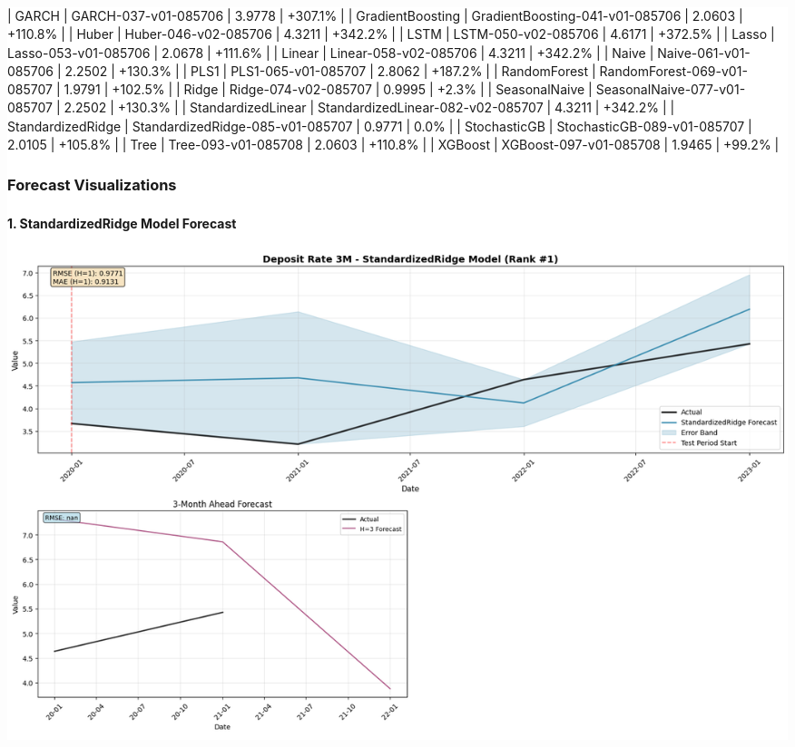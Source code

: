 | GARCH | GARCH-037-v01-085706 | 3.9778 | +307.1% |
| GradientBoosting | GradientBoosting-041-v01-085706 | 2.0603 | +110.8% |
| Huber | Huber-046-v02-085706 | 4.3211 | +342.2% |
| LSTM | LSTM-050-v02-085706 | 4.6171 | +372.5% |
| Lasso | Lasso-053-v01-085706 | 2.0678 | +111.6% |
| Linear | Linear-058-v02-085706 | 4.3211 | +342.2% |
| Naive | Naive-061-v01-085706 | 2.2502 | +130.3% |
| PLS1 | PLS1-065-v01-085707 | 2.8062 | +187.2% |
| RandomForest | RandomForest-069-v01-085707 | 1.9791 | +102.5% |
| Ridge | Ridge-074-v02-085707 | 0.9995 | +2.3% |
| SeasonalNaive | SeasonalNaive-077-v01-085707 | 2.2502 | +130.3% |
| StandardizedLinear | StandardizedLinear-082-v02-085707 | 4.3211 | +342.2% |
| StandardizedRidge | StandardizedRidge-085-v01-085707 | 0.9771 | 0.0% |
| StochasticGB | StochasticGB-089-v01-085707 | 2.0105 | +105.8% |
| Tree | Tree-093-v01-085708 | 2.0603 | +110.8% |
| XGBoost | XGBoost-097-v01-085708 | 1.9465 | +99.2% |

### Forecast Visualizations

#### 1. StandardizedRidge Model Forecast
![StandardizedRidge Forecast](visualizations/Deposit_Rate_3M_standardizedridge_rank1.png)
